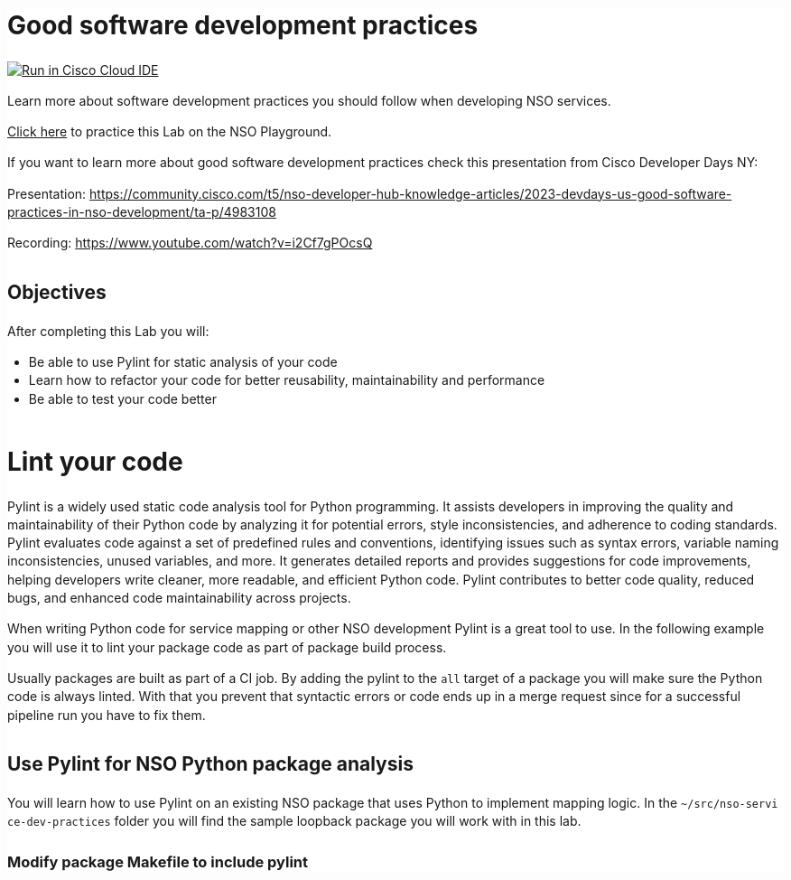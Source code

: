 # Good software development practices

[![Run in Cisco Cloud IDE](https://static.production.devnetcloud.com/codeexchange/assets/images/devnet-runable-icon.svg)](https://developer.cisco.com/codeexchange/devenv/NSO-developer/nso-service-dev-practices)

Learn more about software development practices you should follow when developing NSO services.

[Click here](https://developer.cisco.com/codeexchange/devenv/NSO-developer/nso-service-dev-practices) to practice this Lab on the NSO Playground.

If you want to learn more about good software development practices check this presentation from Cisco Developer Days NY: 

Presentation: https://community.cisco.com/t5/nso-developer-hub-knowledge-articles/2023-devdays-us-good-software-practices-in-nso-development/ta-p/4983108

Recording: https://www.youtube.com/watch?v=i2Cf7gPOcsQ

## Objectives

After completing this Lab you will:

- Be able to use Pylint for static analysis of your code
- Learn how to refactor your code for better reusability, maintainability and performance
- Be able to test your code better

# Lint your code

Pylint is a widely used static code analysis tool for Python programming. It assists developers in improving the quality and maintainability of their Python code by analyzing it for potential errors, style inconsistencies, and adherence to coding standards. Pylint evaluates code against a set of predefined rules and conventions, identifying issues such as syntax errors, variable naming inconsistencies, unused variables, and more. It generates detailed reports and provides suggestions for code improvements, helping developers write cleaner, more readable, and efficient Python code. Pylint contributes to better code quality, reduced bugs, and enhanced code maintainability across projects.

When writing Python code for service mapping or other NSO development Pylint is a great tool to use. In the following example you will use it to lint your package code as part of package build process.

Usually packages are built as part of a CI job. By adding the pylint to the `all` target of a package you will make sure the Python code is always linted. With that you prevent that syntactic errors or code ends up in a merge request since for a successful pipeline run you have to fix them.
## Use Pylint for NSO Python package analysis

You will learn how to use Pylint on an existing NSO package that uses Python to implement mapping logic. In the `~/src/nso-service-dev-practices` folder you will find the sample loopback package you will work with in this lab.

### Modify package Makefile to include pylint
